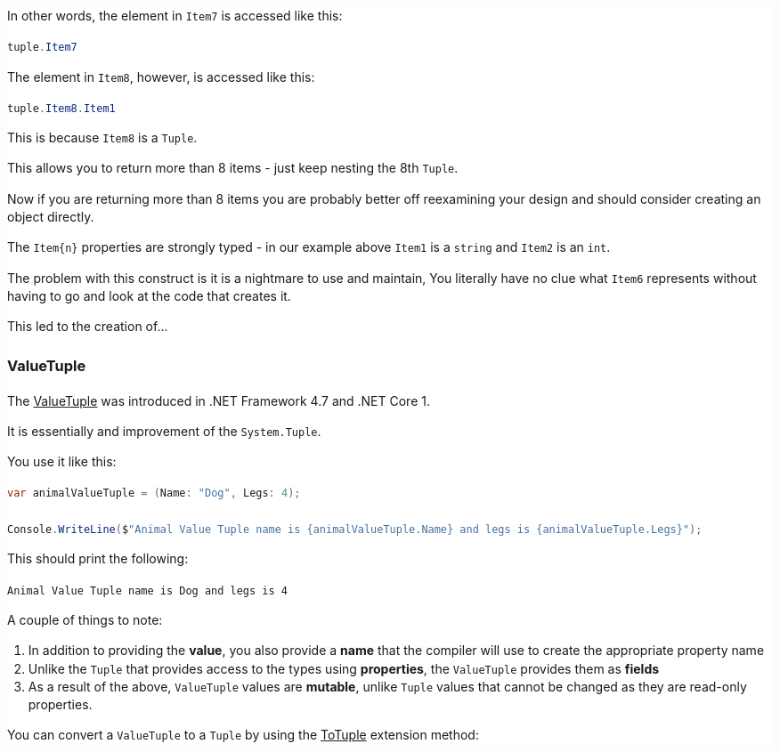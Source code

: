 In other words, the element in `Item7` is accessed like this:

```csharp
tuple.Item7
```

The element in `Item8`, however, is accessed like this:

```csharp
tuple.Item8.Item1
```

This is because `Item8` is a `Tuple`.

This allows you to return more than 8 items - just keep nesting the 8th `Tuple`.

Now if you are returning more than 8 items you are probably better off reexamining your design and should consider creating an object directly.

The `Item{n}` properties are strongly typed - in our example above `Item1` is a `string` and `Item2` is an `int`.

The problem with this construct is it is a nightmare to use and maintain, You literally have no clue what `Item6` represents without having to go and look at the code that creates it.

This led to the creation of...

### ValueTuple

The [ValueTuple](https://docs.microsoft.com/en-us/dotnet/api/system.valuetuple?view=net-5.0) was introduced in .NET Framework 4.7 and .NET Core 1.

It is essentially and improvement of the `System.Tuple`.

You use it like this:

```csharp
var animalValueTuple = (Name: "Dog", Legs: 4);

Console.WriteLine($"Animal Value Tuple name is {animalValueTuple.Name} and legs is {animalValueTuple.Legs}");
```

This should print the following:

```plaintext
Animal Value Tuple name is Dog and legs is 4
```

A couple of things to note:

1. In addition to providing the **value**, you also provide a **name** that the compiler will use to create the appropriate property name
2. Unlike the `Tuple` that provides access to the types using **properties**, the `ValueTuple` provides them as **fields**
3. As a result of the above, `ValueTuple` values are **mutable**, unlike `Tuple` values that cannot be changed as they are read-only properties.

You can convert a `ValueTuple` to a `Tuple` by using the [ToTuple](https://docs.microsoft.com/en-us/dotnet/api/system.tupleextensions.totuple?view=net-5.0#System_TupleExtensions_ToTuple__1_System_ValueTuple___0__) extension method:
